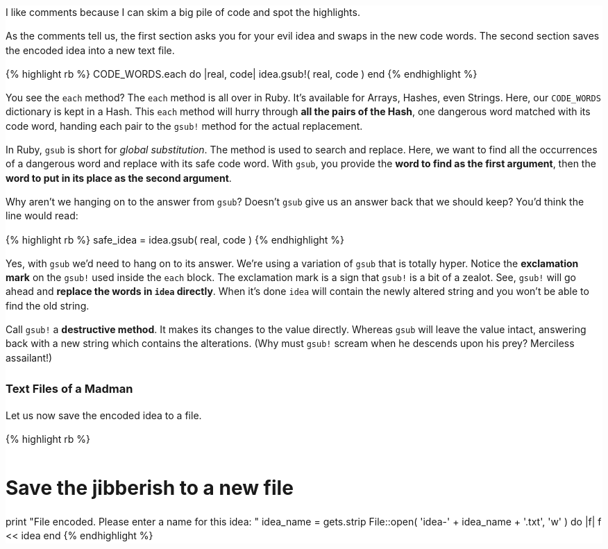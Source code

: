I like comments because I can skim a big pile of code and spot the highlights.

As the comments tell us, the first section asks you for your evil idea and swaps
in the new code words. The second section saves the encoded idea into a new text
file.

{% highlight rb %}
CODE_WORDS.each do |real, code|
  idea.gsub!( real, code )
end
{% endhighlight %}

You see the `each` method? The `each` method is all over in Ruby. It’s available
for Arrays, Hashes, even Strings. Here, our `CODE_WORDS` dictionary is kept in a
Hash. This `each` method will hurry through **all the pairs of the Hash**, one
dangerous word matched with its code word, handing each pair to the `gsub!`
method for the actual replacement.

In Ruby, `gsub` is short for _global substitution_. The method is used to search
and replace. Here, we want to find all the occurrences of a dangerous word and
replace with its safe code word. With `gsub`, you provide the **word to find as
the first argument**, then the **word to put in its place as the second
argument**.

Why aren’t we hanging on to the answer from `gsub`? Doesn’t `gsub` give us an
answer back that we should keep? You’d think the line would read:

{% highlight rb %}
safe_idea = idea.gsub( real, code )
{% endhighlight %}

Yes, with `gsub` we’d need to hang on to its answer. We’re using a variation of
`gsub` that is totally hyper. Notice the **exclamation mark** on the `gsub!`
used inside the `each` block. The exclamation mark is a sign that `gsub!` is a
bit of a zealot. See, `gsub!` will go ahead and **replace the words in `idea`
directly**. When it’s done `idea` will contain the newly altered string and you
won’t be able to find the old string.

Call `gsub!` a **destructive method**. It makes its changes to the value
directly. Whereas `gsub` will leave the value intact, answering back with a new
string which contains the alterations. (Why must `gsub!` scream when he descends
upon his prey? Merciless assailant!)

### Text Files of a Madman

Let us now save the encoded idea to a file.

{% highlight rb %}
# Save the jibberish to a new file
print "File encoded.  Please enter a name for this idea: "
idea_name = gets.strip
File::open( 'idea-' + idea_name + '.txt', 'w' ) do |f|
  f << idea
end
{% endhighlight %}
